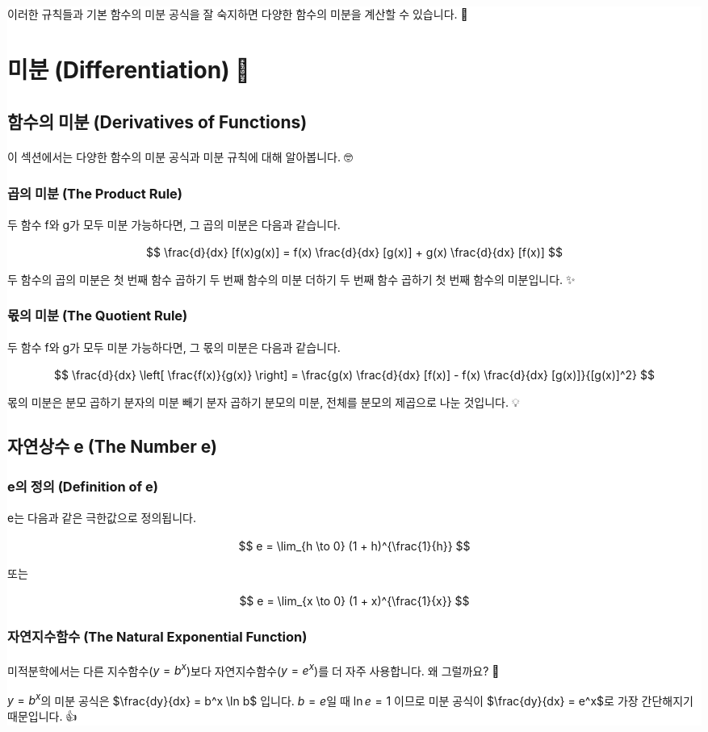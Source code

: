 
이러한 규칙들과 기본 함수의 미분 공식을 잘 숙지하면 다양한 함수의 미분을 계산할 수 있습니다. 🤗

# 미분 (Differentiation) 🧮

## 함수의 미분 (Derivatives of Functions)

이 섹션에서는 다양한 함수의 미분 공식과 미분 규칙에 대해 알아봅니다.  🤓

### 곱의 미분 (The Product Rule)

두 함수 f와 g가 모두 미분 가능하다면, 그 곱의 미분은 다음과 같습니다.

$$ \frac{d}{dx} [f(x)g(x)] = f(x) \frac{d}{dx} [g(x)] + g(x) \frac{d}{dx} [f(x)] $$

두 함수의 곱의 미분은 첫 번째 함수 곱하기 두 번째 함수의 미분 더하기 두 번째 함수 곱하기 첫 번째 함수의 미분입니다. ✨

### 몫의 미분 (The Quotient Rule)

두 함수 f와 g가 모두 미분 가능하다면, 그 몫의 미분은 다음과 같습니다.

$$ \frac{d}{dx} \left[ \frac{f(x)}{g(x)} \right] = \frac{g(x) \frac{d}{dx} [f(x)] - f(x) \frac{d}{dx} [g(x)]}{[g(x)]^2} $$

몫의 미분은 분모 곱하기 분자의 미분 빼기 분자 곱하기 분모의 미분, 전체를 분모의 제곱으로 나눈 것입니다. 💡

## 자연상수 e (The Number e)

### e의 정의 (Definition of e)

e는 다음과 같은 극한값으로 정의됩니다.

$$ e = \lim_{h \to 0} (1 + h)^{\frac{1}{h}} $$

또는

$$ e = \lim_{x \to 0} (1 + x)^{\frac{1}{x}} $$

### 자연지수함수 (The Natural Exponential Function)

미적분학에서는 다른 지수함수($y = b^x$)보다 자연지수함수($y = e^x$)를 더 자주 사용합니다.  왜 그럴까요? 🤔

$y = b^x$의 미분 공식은 $\frac{dy}{dx} = b^x \ln b$ 입니다.  $b = e$일 때 $\ln e = 1$ 이므로 미분 공식이 $\frac{dy}{dx} = e^x$로 가장 간단해지기 때문입니다.  👍
